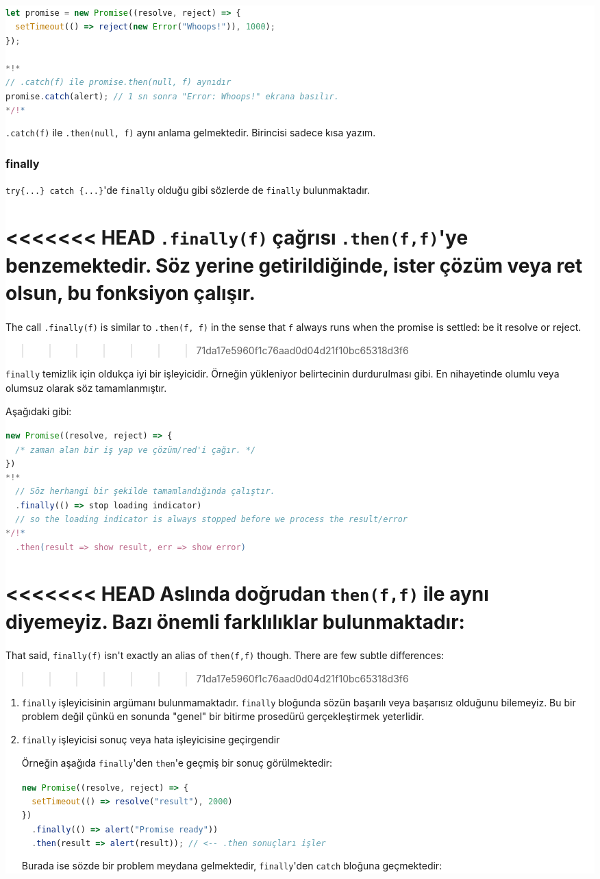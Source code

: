 
```js run
let promise = new Promise((resolve, reject) => {
  setTimeout(() => reject(new Error("Whoops!")), 1000);
});

*!*
// .catch(f) ile promise.then(null, f) aynıdır
promise.catch(alert); // 1 sn sonra "Error: Whoops!" ekrana basılır.
*/!*
```
`.catch(f)` ile `.then(null, f)` aynı anlama gelmektedir. Birincisi sadece  kısa yazım.

### finally

`try{...} catch {...}`'de `finally` olduğu gibi sözlerde de `finally` bulunmaktadır.

<<<<<<< HEAD
`.finally(f)` çağrısı `.then(f,f)`'ye benzemektedir. Söz yerine getirildiğinde, ister çözüm veya ret olsun, bu fonksiyon çalışır.
=======
The call `.finally(f)` is similar to `.then(f, f)` in the sense that `f` always runs when the promise is settled: be it resolve or reject.
>>>>>>> 71da17e5960f1c76aad0d04d21f10bc65318d3f6

`finally` temizlik için oldukça iyi bir işleyicidir. Örneğin yükleniyor belirtecinin durdurulması gibi. En nihayetinde olumlu veya olumsuz olarak söz tamamlanmıştır.

Aşağıdaki gibi:

```js
new Promise((resolve, reject) => {
  /* zaman alan bir iş yap ve çözüm/red'i çağır. */
})
*!*
  // Söz herhangi bir şekilde tamamlandığında çalıştır.
  .finally(() => stop loading indicator)
  // so the loading indicator is always stopped before we process the result/error
*/!*
  .then(result => show result, err => show error)
```

<<<<<<< HEAD
Aslında doğrudan `then(f,f)` ile aynı diyemeyiz. Bazı önemli farklılıklar bulunmaktadır:
=======
That said, `finally(f)` isn't exactly an alias of `then(f,f)` though. There are few subtle differences:
>>>>>>> 71da17e5960f1c76aad0d04d21f10bc65318d3f6

1. `finally` işleyicisinin argümanı bulunmamaktadır. `finally` bloğunda sözün başarılı veya başarısız olduğunu bilemeyiz. Bu bir problem değil çünkü en sonunda "genel" bir bitirme prosedürü gerçekleştirmek yeterlidir.
2. `finally` işleyicisi sonuç veya hata işleyicisine geçirgendir

    Örneğin aşağıda `finally`'den `then`'e geçmiş bir sonuç görülmektedir:
    ```js run
    new Promise((resolve, reject) => {
      setTimeout(() => resolve("result"), 2000)
    })
      .finally(() => alert("Promise ready"))
      .then(result => alert(result)); // <-- .then sonuçları işler
    ```
    Burada ise sözde bir problem meydana gelmektedir, `finally`'den `catch` bloğuna geçmektedir:
    